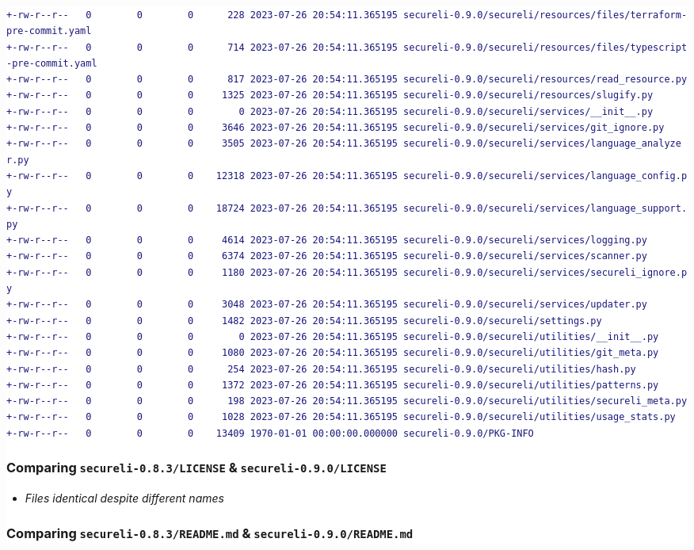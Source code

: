 ```diff
+-rw-r--r--   0        0        0      228 2023-07-26 20:54:11.365195 secureli-0.9.0/secureli/resources/files/terraform-pre-commit.yaml
+-rw-r--r--   0        0        0      714 2023-07-26 20:54:11.365195 secureli-0.9.0/secureli/resources/files/typescript-pre-commit.yaml
+-rw-r--r--   0        0        0      817 2023-07-26 20:54:11.365195 secureli-0.9.0/secureli/resources/read_resource.py
+-rw-r--r--   0        0        0     1325 2023-07-26 20:54:11.365195 secureli-0.9.0/secureli/resources/slugify.py
+-rw-r--r--   0        0        0        0 2023-07-26 20:54:11.365195 secureli-0.9.0/secureli/services/__init__.py
+-rw-r--r--   0        0        0     3646 2023-07-26 20:54:11.365195 secureli-0.9.0/secureli/services/git_ignore.py
+-rw-r--r--   0        0        0     3505 2023-07-26 20:54:11.365195 secureli-0.9.0/secureli/services/language_analyzer.py
+-rw-r--r--   0        0        0    12318 2023-07-26 20:54:11.365195 secureli-0.9.0/secureli/services/language_config.py
+-rw-r--r--   0        0        0    18724 2023-07-26 20:54:11.365195 secureli-0.9.0/secureli/services/language_support.py
+-rw-r--r--   0        0        0     4614 2023-07-26 20:54:11.365195 secureli-0.9.0/secureli/services/logging.py
+-rw-r--r--   0        0        0     6374 2023-07-26 20:54:11.365195 secureli-0.9.0/secureli/services/scanner.py
+-rw-r--r--   0        0        0     1180 2023-07-26 20:54:11.365195 secureli-0.9.0/secureli/services/secureli_ignore.py
+-rw-r--r--   0        0        0     3048 2023-07-26 20:54:11.365195 secureli-0.9.0/secureli/services/updater.py
+-rw-r--r--   0        0        0     1482 2023-07-26 20:54:11.365195 secureli-0.9.0/secureli/settings.py
+-rw-r--r--   0        0        0        0 2023-07-26 20:54:11.365195 secureli-0.9.0/secureli/utilities/__init__.py
+-rw-r--r--   0        0        0     1080 2023-07-26 20:54:11.365195 secureli-0.9.0/secureli/utilities/git_meta.py
+-rw-r--r--   0        0        0      254 2023-07-26 20:54:11.365195 secureli-0.9.0/secureli/utilities/hash.py
+-rw-r--r--   0        0        0     1372 2023-07-26 20:54:11.365195 secureli-0.9.0/secureli/utilities/patterns.py
+-rw-r--r--   0        0        0      198 2023-07-26 20:54:11.365195 secureli-0.9.0/secureli/utilities/secureli_meta.py
+-rw-r--r--   0        0        0     1028 2023-07-26 20:54:11.365195 secureli-0.9.0/secureli/utilities/usage_stats.py
+-rw-r--r--   0        0        0    13409 1970-01-01 00:00:00.000000 secureli-0.9.0/PKG-INFO
```

### Comparing `secureli-0.8.3/LICENSE` & `secureli-0.9.0/LICENSE`

 * *Files identical despite different names*

### Comparing `secureli-0.8.3/README.md` & `secureli-0.9.0/README.md`
